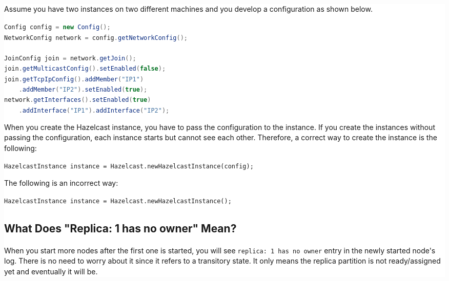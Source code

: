 Assume you have two instances on two different machines and you develop a configuration as shown below.

```java
Config config = new Config();
NetworkConfig network = config.getNetworkConfig();

JoinConfig join = network.getJoin();
join.getMulticastConfig().setEnabled(false);
join.getTcpIpConfig().addMember("IP1")
    .addMember("IP2").setEnabled(true);
network.getInterfaces().setEnabled(true)
    .addInterface("IP1").addInterface("IP2");
```    
When you create the Hazelcast instance, you have to pass the configuration to the instance. If you create the instances without passing the configuration, each instance starts but cannot see each other. Therefore, a correct way to create the instance is the following:

```
HazelcastInstance instance = Hazelcast.newHazelcastInstance(config);
```

The following is an incorrect way:

```
HazelcastInstance instance = Hazelcast.newHazelcastInstance();
```

 
## What Does "Replica: 1 has no owner" Mean?

When you start more nodes after the first one is started, you will see `replica: 1 has no owner` entry in the newly started node's log. There is no need to worry about it since it refers to a transitory state. It only means the replica partition is not ready/assigned yet and eventually it will be.






